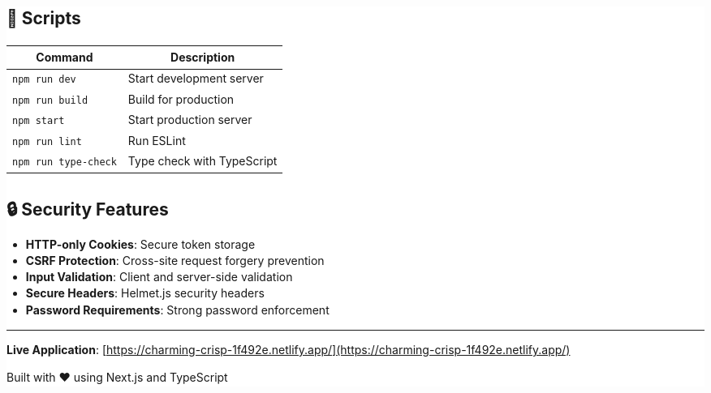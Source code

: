 ## 📝 Scripts

| Command | Description |
|---------|-------------|
| `npm run dev` | Start development server |
| `npm run build` | Build for production |
| `npm start` | Start production server |
| `npm run lint` | Run ESLint |
| `npm run type-check` | Type check with TypeScript |

## 🔒 Security Features

- **HTTP-only Cookies**: Secure token storage
- **CSRF Protection**: Cross-site request forgery prevention
- **Input Validation**: Client and server-side validation
- **Secure Headers**: Helmet.js security headers
- **Password Requirements**: Strong password enforcement

---

**Live Application**: [https://charming-crisp-1f492e.netlify.app/](https://charming-crisp-1f492e.netlify.app/)

Built with ❤️ using Next.js and TypeScript

